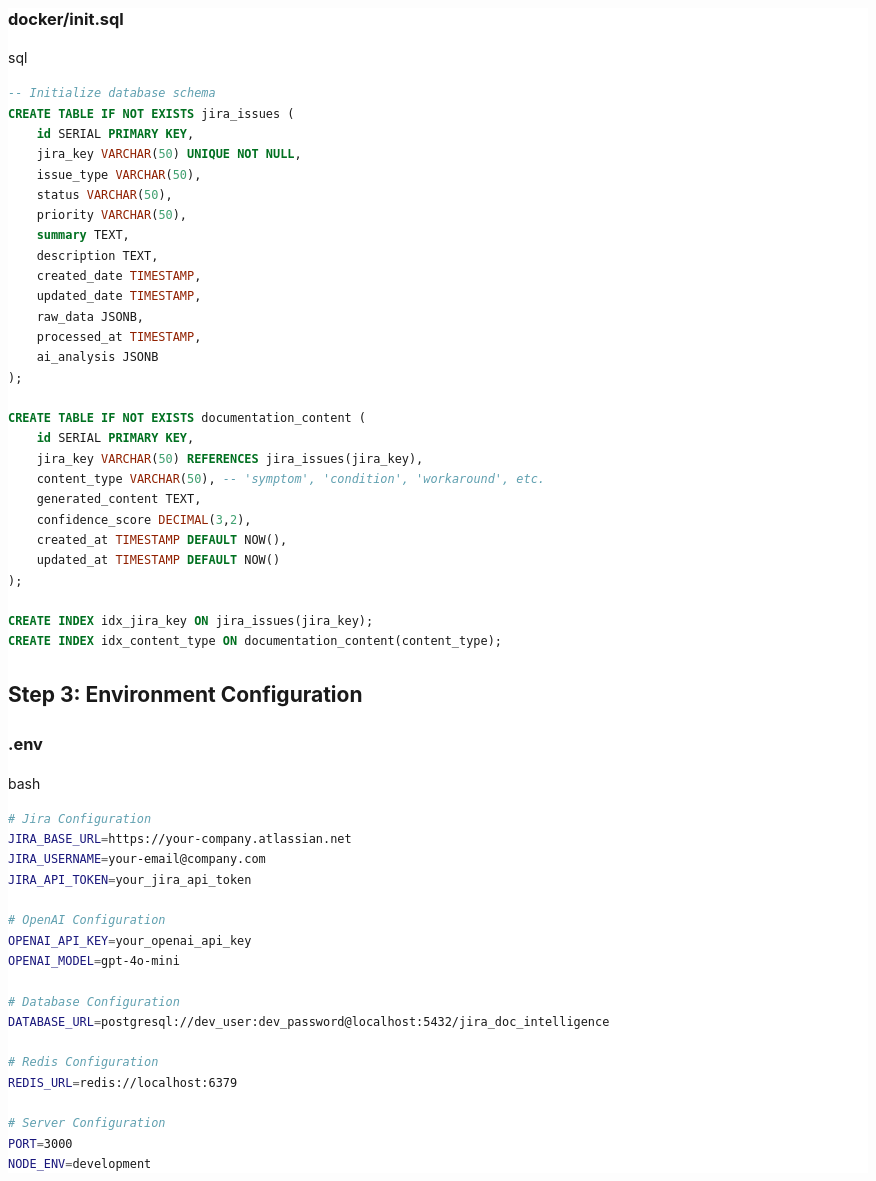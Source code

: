 
### **docker/init.sql**

sql

```sql
-- Initialize database schema
CREATE TABLE IF NOT EXISTS jira_issues (
    id SERIAL PRIMARY KEY,
    jira_key VARCHAR(50) UNIQUE NOT NULL,
    issue_type VARCHAR(50),
    status VARCHAR(50),
    priority VARCHAR(50),
    summary TEXT,
    description TEXT,
    created_date TIMESTAMP,
    updated_date TIMESTAMP,
    raw_data JSONB,
    processed_at TIMESTAMP,
    ai_analysis JSONB
);

CREATE TABLE IF NOT EXISTS documentation_content (
    id SERIAL PRIMARY KEY,
    jira_key VARCHAR(50) REFERENCES jira_issues(jira_key),
    content_type VARCHAR(50), -- 'symptom', 'condition', 'workaround', etc.
    generated_content TEXT,
    confidence_score DECIMAL(3,2),
    created_at TIMESTAMP DEFAULT NOW(),
    updated_at TIMESTAMP DEFAULT NOW()
);

CREATE INDEX idx_jira_key ON jira_issues(jira_key);
CREATE INDEX idx_content_type ON documentation_content(content_type);
```

## Step 3: Environment Configuration

### **.env**

bash

```bash
# Jira Configuration
JIRA_BASE_URL=https://your-company.atlassian.net
JIRA_USERNAME=your-email@company.com
JIRA_API_TOKEN=your_jira_api_token

# OpenAI Configuration
OPENAI_API_KEY=your_openai_api_key
OPENAI_MODEL=gpt-4o-mini

# Database Configuration
DATABASE_URL=postgresql://dev_user:dev_password@localhost:5432/jira_doc_intelligence

# Redis Configuration
REDIS_URL=redis://localhost:6379

# Server Configuration
PORT=3000
NODE_ENV=development
```
